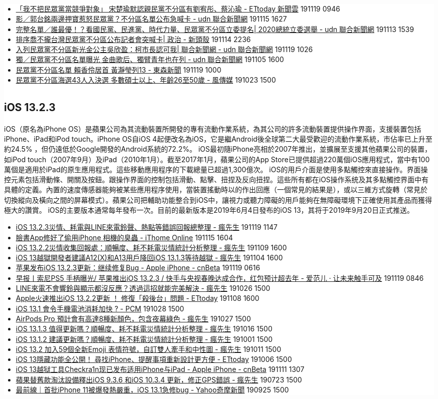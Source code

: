 - [「我不把民眾黨當競爭對象」 宋楚瑜默認親民黨不分區有劉宥彤、蔡沁瑜 - ETtoday 新聞雲](https://www.ettoday.net/news/20191119/1582954.htm "「我不把民眾黨當競爭對象」 宋楚瑜默認親民黨不分區有劉宥彤、蔡沁瑜 - ETtoday 新聞雲") 191119 0946
- [影／郭台銘兩邊押寶惹怒民眾黨？不分區名單公布急喊卡 - udn 聯合新聞網](https://udn.com/news/story/6656/4167412 "影／郭台銘兩邊押寶惹怒民眾黨？不分區名單公布急喊卡 - udn 聯合新聞網") 191115 1627
- [完整名單／誰最優！？看國民黨、民進黨、時代力量、民眾黨不分區立委提名| 2020總統立委選舉 - udn 聯合新聞網](https://udn.com/vote2020/story/7548/4162198 "完整名單／誰最優！？看國民黨、民進黨、時代力量、民眾黨不分區立委提名| 2020總統立委選舉 - udn 聯合新聞網") 191113 1539
- [排序喬不攏台灣民眾黨不分區公布記者會突喊卡| 政治 - 新頭殼](https://newtalk.tw/news/view/2019-11-14/326960 "排序喬不攏台灣民眾黨不分區公布記者會突喊卡| 政治 - 新頭殼") 191114 2236
- [入列民眾黨不分區新光金公主吳欣盈：柯市長認可我| 聯合新聞網 - udn 聯合新聞網](https://udn.com/news/story/7548/4173652?from=udn-ch1_breaknews-1-cate1-news "入列民眾黨不分區新光金公主吳欣盈：柯市長認可我| 聯合新聞網 - udn 聯合新聞網") 191119 1026
- [獨／民眾黨不分區名單曝光 金曲歌后、獨臂青年也在列 - udn 聯合新聞網](https://udn.com/news/story/6656/4145844 "獨／民眾黨不分區名單曝光 金曲歌后、獨臂青年也在列 - udn 聯合新聞網") 191105 1600
- [民眾黨不分區名單 賴香伶居首 黃瀞瑩列13 - 東森新聞](https://news.ebc.net.tw/News/politics/186682 "民眾黨不分區名單 賴香伶居首 黃瀞瑩列13 - 東森新聞") 191119 1000
- [民眾黨不分區海選43人入決選 多數碩士以上、年齡26至50歲 - 風傳媒](https://www.storm.mg/article/1863386 "民眾黨不分區海選43人入決選 多數碩士以上、年齡26至50歲 - 風傳媒") 191023 1500

## iOS 13.2.3

iOS（原名為iPhone OS）是蘋果公司為其流動裝置所開發的專有流動作業系統，為其公司的許多流動裝置提供操作界面，支援裝置包括iPhone、iPad和iPod touch。iPhone OS自iOS 4起便改名為iOS，它是繼Android後全球第二大最受歡迎的流動作業系統，市佔率已上升至約24.5% ，但仍遠低於Google開發的Android系統的72.2%。
iOS最初隨iPhone亮相於2007年推出，並擴展至支援其他蘋果公司的裝置，如iPod touch（2007年9月）及iPad（2010年1月）。截至2017年1月，蘋果公司的App Store已提供超過220萬個iOS應用程式，當中有100萬個是適用於iPad的原生應用程式。這些移動應用程序的下載總量已超過1,300億次。
iOS的用戶介面是使用多點觸控來直接操作。界面操控元素包括滑動條、開關及按鈕。跟操作界面的控制包括滑動、點擊、扭捏及反向扭捏。這些所有都在iOS操作系统及其多點觸控界面中有具體的定義。內置的速度傳感器能夠被某些應用程序使用，當裝置搖動時以的作出回應（一個常見的結果是），或以三維方式旋轉（常見於切換縱向及橫向之間的屏幕模式）。蘋果公司把輔助功能整合到iOS中，讓視力或聽力障礙的用戶能夠在無障礙環境下正確使用其產品而獲得極大的讚賞。
iOS的主要版本通常每年發布一次。目前的最新版本是2019年6月4日發布的iOS 13，其将于2019年9月20日正式推送。
- [iOS 13.2.3災情、耗電與LINE來電鈴聲、熱點等錯誤回報總整理 - 瘋先生](https://mrmad.com.tw/ios-13-2-3-bug "iOS 13.2.3災情、耗電與LINE來電鈴聲、熱點等錯誤回報總整理 - 瘋先生") 191119 1147
- [臉書App修好了偷用iPhone 相機的臭蟲 - iThome Online](https://www.ithome.com.tw/news/134224 "臉書App修好了偷用iPhone 相機的臭蟲 - iThome Online") 191115 1604
- [iOS 13.2.2災情收集回報處：順暢度、耗不耗電災情統計分析整理 - 瘋先生](https://mrmad.com.tw/ios-13-2-2-bug "iOS 13.2.2災情收集回報處：順暢度、耗不耗電災情統計分析整理 - 瘋先生") 191109 1600
- [iOS 13越獄開發者建議A12(X)和A13用戶降回iOS 13.1.3等待越獄 - 瘋先生](https://mrmad.com.tw/pwn20wnd-jailbreaking-a12x-and-a13-devices-wait "iOS 13越獄開發者建議A12(X)和A13用戶降回iOS 13.1.3等待越獄 - 瘋先生") 191104 1600
- [苹果发布iOS 13.2.3更新：继续修复Bug - Apple iPhone - cnBeta](https://www.cnbeta.com/articles/tech/912111.htm "苹果发布iOS 13.2.3更新：继续修复Bug - Apple iPhone - cnBeta") 191119 0616
- [早报丨索尼PS5 手柄曝光/ 苹果推出iOS 13.2.3 / 快手与央视春晚达成合作，红包预计超去年 - 爱范儿 · 让未来触手可及](https://www.ifanr.com/1282693 "早报丨索尼PS5 手柄曝光/ 苹果推出iOS 13.2.3 / 快手与央视春晚达成合作，红包预计超去年 - 爱范儿 · 让未来触手可及") 191119 0846
- [LINE來電不會響鈴與顯示都沒反應？透過這招就能完美解決 - 瘋先生](https://mrmad.com.tw/fix-line-calls-wont-show-up-with-the-bell "LINE來電不會響鈴與顯示都沒反應？透過這招就能完美解決 - 瘋先生") 191026 1500
- [Apple火速推出iOS 13.2.2更新 ！ 修復「殺後台」問題 - ETtoday](https://www.ettoday.net/news/20191108/1575015.htm "Apple火速推出iOS 13.2.2更新 ！ 修復「殺後台」問題 - ETtoday") 191108 1600
- [iOS 13.1 會令手機電池消耗加快 ? - PCM](https://www.pcmarket.com.hk/2019/10/28/ios-13-1-%E6%9C%83%E4%BB%A4%E6%89%8B%E6%A9%9F%E9%9B%BB%E6%B1%A0%E6%B6%88%E8%80%97%E5%8A%A0%E5%BF%AB/ "iOS 13.1 會令手機電池消耗加快 ? - PCM") 191028 1500
- [AirPods Pro 預計會有高達8種新顏色，包含夜幕綠色 - 瘋先生](https://mrmad.com.tw/airpods-pro-multiple-colors "AirPods Pro 預計會有高達8種新顏色，包含夜幕綠色 - 瘋先生") 191027 1500
- [iOS 13.1.3 值得更新嗎？順暢度、耗不耗電災情統計分析整理 - 瘋先生](https://mrmad.com.tw/ios-13-1-3-bug "iOS 13.1.3 值得更新嗎？順暢度、耗不耗電災情統計分析整理 - 瘋先生") 191016 1500
- [iOS 13.1.2 建議更新嗎？順暢度、耗不耗電災情統計分析整理 - 瘋先生](https://mrmad.com.tw/ios-13-1-2-bug "iOS 13.1.2 建議更新嗎？順暢度、耗不耗電災情統計分析整理 - 瘋先生") 191001 1500
- [iOS 13.2 加入59個全新Emoji 表情符號，自訂雙人牽手和中性圖 - 瘋先生](https://mrmad.com.tw/ios-13-2-new-emojis "iOS 13.2 加入59個全新Emoji 表情符號，自訂雙人牽手和中性圖 - 瘋先生") 191011 1500
- [iOS 13隱藏功能全公開！ 尋找iPhone、提醒事項重新設計更方便 - ETtoday](https://www.ettoday.net/news/20191006/1551348.htm "iOS 13隱藏功能全公開！ 尋找iPhone、提醒事項重新設計更方便 - ETtoday") 191006 1500
- [iOS 13越狱工具Checkra1n现已发布适用iPhone与iPad - Apple iPhone - cnBeta](https://www.cnbeta.com/articles/tech/909321.htm "iOS 13越狱工具Checkra1n现已发布适用iPhone与iPad - Apple iPhone - cnBeta") 191111 1307
- [蘋果替舊款淘汰設備釋出iOS 9.3.6 和iOS 10.3.4 更新，修正GPS錯誤 - 瘋先生](https://mrmad.com.tw/appple-update-ios9-3-6-and-ios10-3-4 "蘋果替舊款淘汰設備釋出iOS 9.3.6 和iOS 10.3.4 更新，修正GPS錯誤 - 瘋先生") 190723 1500
- [最前線｜首批iPhone 11被爆發熱嚴重，iOS 13.1急修bug - Yahoo奇摩新聞](https://tw.news.yahoo.com/%E6%9C%80%E5%89%8D%E7%B7%9A%E9%A6%96%E6%89%B9iphone-11%E8%A2%AB%E7%88%86%E7%99%BC%E7%86%B1%E5%9A%B4%E9%87%8Dios-131%E6%80%A5%E4%BF%AEbug-045307061.html "最前線｜首批iPhone 11被爆發熱嚴重，iOS 13.1急修bug - Yahoo奇摩新聞") 190925 1500